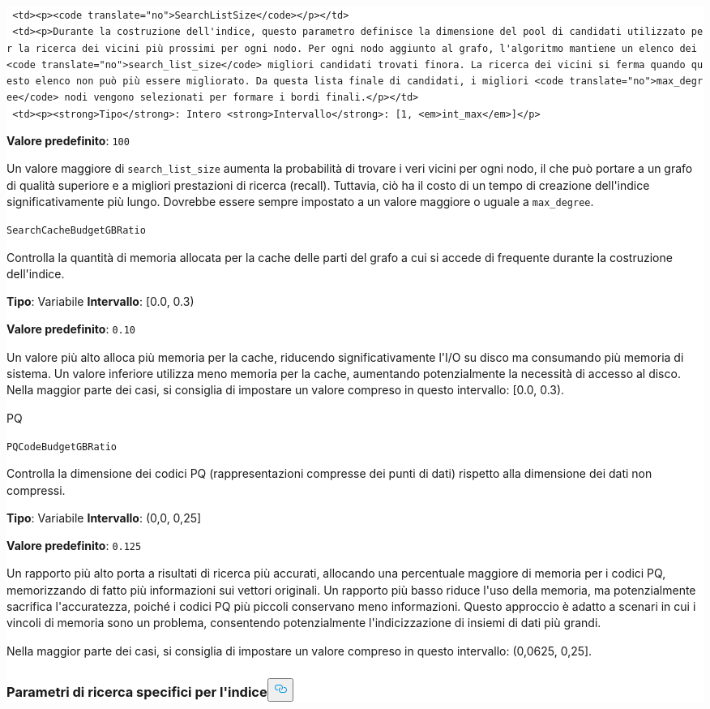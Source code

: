      <td><p><code translate="no">SearchListSize</code></p></td>
     <td><p>Durante la costruzione dell'indice, questo parametro definisce la dimensione del pool di candidati utilizzato per la ricerca dei vicini più prossimi per ogni nodo. Per ogni nodo aggiunto al grafo, l'algoritmo mantiene un elenco dei <code translate="no">search_list_size</code> migliori candidati trovati finora. La ricerca dei vicini si ferma quando questo elenco non può più essere migliorato. Da questa lista finale di candidati, i migliori <code translate="no">max_degree</code> nodi vengono selezionati per formare i bordi finali.</p></td>
     <td><p><strong>Tipo</strong>: Intero <strong>Intervallo</strong>: [1, <em>int_max</em>]</p>
<p><strong>Valore predefinito</strong>: <code translate="no">100</code></p></td>
     <td><p>Un valore maggiore di <code translate="no">search_list_size</code> aumenta la probabilità di trovare i veri vicini per ogni nodo, il che può portare a un grafo di qualità superiore e a migliori prestazioni di ricerca (recall). Tuttavia, ciò ha il costo di un tempo di creazione dell'indice significativamente più lungo. Dovrebbe essere sempre impostato a un valore maggiore o uguale a <code translate="no">max_degree</code>.</p></td>
   </tr>
   <tr>
     <td></td>
     <td><p><code translate="no">SearchCacheBudgetGBRatio</code></p></td>
     <td><p>Controlla la quantità di memoria allocata per la cache delle parti del grafo a cui si accede di frequente durante la costruzione dell'indice.</p></td>
     <td><p><strong>Tipo</strong>: Variabile <strong>Intervallo</strong>: [0.0, 0.3)</p>
<p><strong>Valore predefinito</strong>: <code translate="no">0.10</code></p></td>
     <td><p>Un valore più alto alloca più memoria per la cache, riducendo significativamente l'I/O su disco ma consumando più memoria di sistema. Un valore inferiore utilizza meno memoria per la cache, aumentando potenzialmente la necessità di accesso al disco. Nella maggior parte dei casi, si consiglia di impostare un valore compreso in questo intervallo: [0.0, 0.3).</p></td>
   </tr>
   <tr>
     <td><p>PQ</p></td>
     <td><p><code translate="no">PQCodeBudgetGBRatio</code></p></td>
     <td><p>Controlla la dimensione dei codici PQ (rappresentazioni compresse dei punti di dati) rispetto alla dimensione dei dati non compressi.</p></td>
     <td><p><strong>Tipo</strong>: Variabile <strong>Intervallo</strong>: (0,0, 0,25]</p>
<p><strong>Valore predefinito</strong>: <code translate="no">0.125</code></p></td>
     <td><p>Un rapporto più alto porta a risultati di ricerca più accurati, allocando una percentuale maggiore di memoria per i codici PQ, memorizzando di fatto più informazioni sui vettori originali. Un rapporto più basso riduce l'uso della memoria, ma potenzialmente sacrifica l'accuratezza, poiché i codici PQ più piccoli conservano meno informazioni. Questo approccio è adatto a scenari in cui i vincoli di memoria sono un problema, consentendo potenzialmente l'indicizzazione di insiemi di dati più grandi.</p>
<p>Nella maggior parte dei casi, si consiglia di impostare un valore compreso in questo intervallo: (0,0625, 0,25].</p></td>
   </tr>
</table>
<h3 id="Index-specific-search-params" class="common-anchor-header">Parametri di ricerca specifici per l'indice<button data-href="#Index-specific-search-params" class="anchor-icon" translate="no">
      <svg translate="no"
        aria-hidden="true"
        focusable="false"
        height="20"
        version="1.1"
        viewBox="0 0 16 16"
        width="16"
      >
        <path
          fill="#0092E4"
          fill-rule="evenodd"
          d="M4 9h1v1H4c-1.5 0-3-1.69-3-3.5S2.55 3 4 3h4c1.45 0 3 1.69 3 3.5 0 1.41-.91 2.72-2 3.25V8.59c.58-.45 1-1.27 1-2.09C10 5.22 8.98 4 8 4H4c-.98 0-2 1.22-2 2.5S3 9 4 9zm9-3h-1v1h1c1 0 2 1.22 2 2.5S13.98 12 13 12H9c-.98 0-2-1.22-2-2.5 0-.83.42-1.64 1-2.09V6.25c-1.09.53-2 1.84-2 3.25C6 11.31 7.55 13 9 13h4c1.45 0 3-1.69 3-3.5S14.5 6 13 6z"
        ></path>
      </svg>